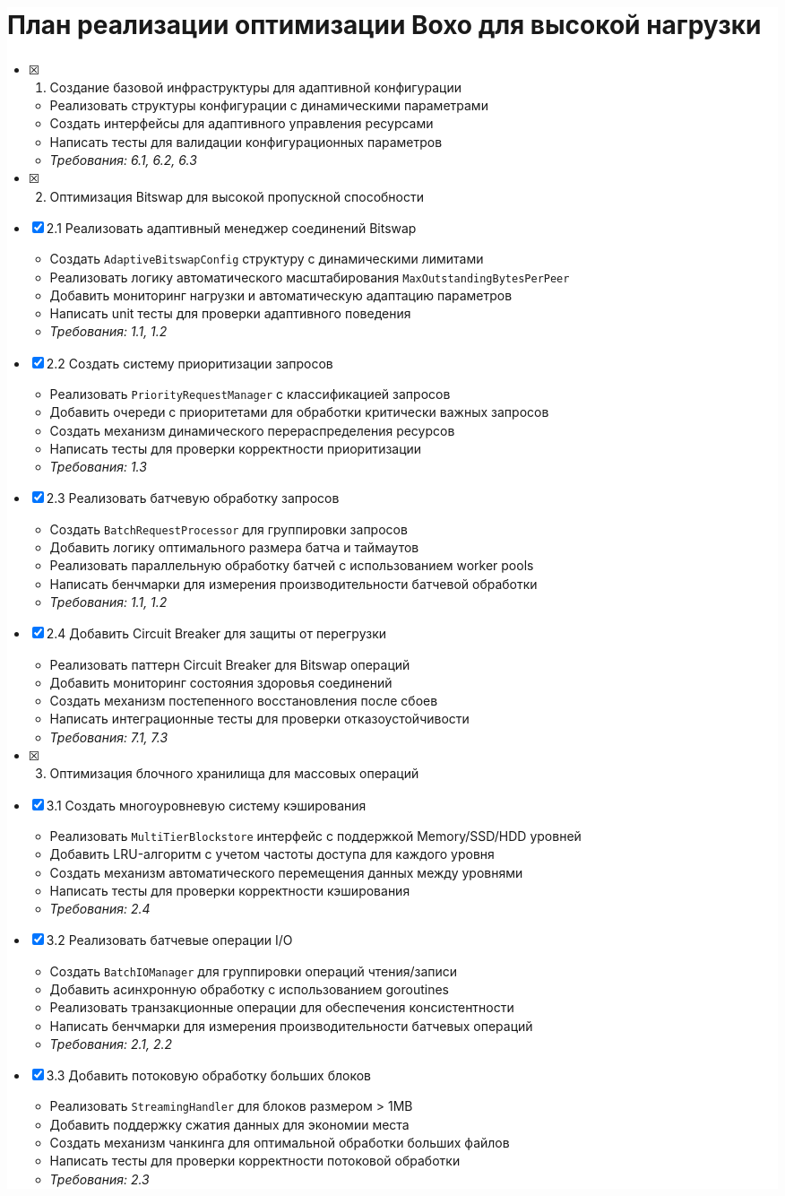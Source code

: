 # План реализации оптимизации Boxo для высокой нагрузки

- [x] 1. Создание базовой инфраструктуры для адаптивной конфигурации
  - Реализовать структуры конфигурации с динамическими параметрами
  - Создать интерфейсы для адаптивного управления ресурсами
  - Написать тесты для валидации конфигурационных параметров
  - _Требования: 6.1, 6.2, 6.3_

- [x] 2. Оптимизация Bitswap для высокой пропускной способности
- [x] 2.1 Реализовать адаптивный менеджер соединений Bitswap
  - Создать `AdaptiveBitswapConfig` структуру с динамическими лимитами
  - Реализовать логику автоматического масштабирования `MaxOutstandingBytesPerPeer`
  - Добавить мониторинг нагрузки и автоматическую адаптацию параметров
  - Написать unit тесты для проверки адаптивного поведения
  - _Требования: 1.1, 1.2_

- [x] 2.2 Создать систему приоритизации запросов
  - Реализовать `PriorityRequestManager` с классификацией запросов
  - Добавить очереди с приоритетами для обработки критически важных запросов
  - Создать механизм динамического перераспределения ресурсов
  - Написать тесты для проверки корректности приоритизации
  - _Требования: 1.3_

- [x] 2.3 Реализовать батчевую обработку запросов
  - Создать `BatchRequestProcessor` для группировки запросов
  - Добавить логику оптимального размера батча и таймаутов
  - Реализовать параллельную обработку батчей с использованием worker pools
  - Написать бенчмарки для измерения производительности батчевой обработки
  - _Требования: 1.1, 1.2_

- [x] 2.4 Добавить Circuit Breaker для защиты от перегрузки
  - Реализовать паттерн Circuit Breaker для Bitswap операций
  - Добавить мониторинг состояния здоровья соединений
  - Создать механизм постепенного восстановления после сбоев
  - Написать интеграционные тесты для проверки отказоустойчивости
  - _Требования: 7.1, 7.3_

- [x] 3. Оптимизация блочного хранилища для массовых операций
- [x] 3.1 Создать многоуровневую систему кэширования
  - Реализовать `MultiTierBlockstore` интерфейс с поддержкой Memory/SSD/HDD уровней
  - Добавить LRU-алгоритм с учетом частоты доступа для каждого уровня
  - Создать механизм автоматического перемещения данных между уровнями
  - Написать тесты для проверки корректности кэширования
  - _Требования: 2.4_

- [x] 3.2 Реализовать батчевые операции I/O
  - Создать `BatchIOManager` для группировки операций чтения/записи
  - Добавить асинхронную обработку с использованием goroutines
  - Реализовать транзакционные операции для обеспечения консистентности
  - Написать бенчмарки для измерения производительности батчевых операций
  - _Требования: 2.1, 2.2_

- [x] 3.3 Добавить потоковую обработку больших блоков
  - Реализовать `StreamingHandler` для блоков размером > 1MB
  - Добавить поддержку сжатия данных для экономии места
  - Создать механизм чанкинга для оптимальной обработки больших файлов
  - Написать тесты для проверки корректности потоковой обработки
  - _Требования: 2.3_
